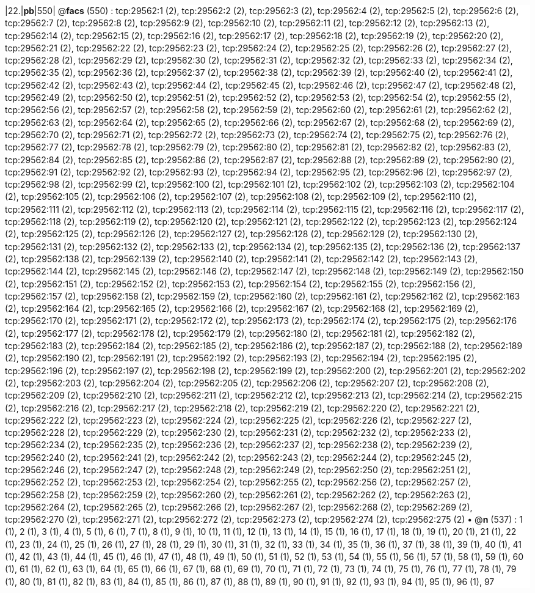 |22.|__pb__|550| @__facs__ (550) : tcp:29562:1 (2), tcp:29562:2 (2), tcp:29562:3 (2), tcp:29562:4 (2), tcp:29562:5 (2), tcp:29562:6 (2), tcp:29562:7 (2), tcp:29562:8 (2), tcp:29562:9 (2), tcp:29562:10 (2), tcp:29562:11 (2), tcp:29562:12 (2), tcp:29562:13 (2), tcp:29562:14 (2), tcp:29562:15 (2), tcp:29562:16 (2), tcp:29562:17 (2), tcp:29562:18 (2), tcp:29562:19 (2), tcp:29562:20 (2), tcp:29562:21 (2), tcp:29562:22 (2), tcp:29562:23 (2), tcp:29562:24 (2), tcp:29562:25 (2), tcp:29562:26 (2), tcp:29562:27 (2), tcp:29562:28 (2), tcp:29562:29 (2), tcp:29562:30 (2), tcp:29562:31 (2), tcp:29562:32 (2), tcp:29562:33 (2), tcp:29562:34 (2), tcp:29562:35 (2), tcp:29562:36 (2), tcp:29562:37 (2), tcp:29562:38 (2), tcp:29562:39 (2), tcp:29562:40 (2), tcp:29562:41 (2), tcp:29562:42 (2), tcp:29562:43 (2), tcp:29562:44 (2), tcp:29562:45 (2), tcp:29562:46 (2), tcp:29562:47 (2), tcp:29562:48 (2), tcp:29562:49 (2), tcp:29562:50 (2), tcp:29562:51 (2), tcp:29562:52 (2), tcp:29562:53 (2), tcp:29562:54 (2), tcp:29562:55 (2), tcp:29562:56 (2), tcp:29562:57 (2), tcp:29562:58 (2), tcp:29562:59 (2), tcp:29562:60 (2), tcp:29562:61 (2), tcp:29562:62 (2), tcp:29562:63 (2), tcp:29562:64 (2), tcp:29562:65 (2), tcp:29562:66 (2), tcp:29562:67 (2), tcp:29562:68 (2), tcp:29562:69 (2), tcp:29562:70 (2), tcp:29562:71 (2), tcp:29562:72 (2), tcp:29562:73 (2), tcp:29562:74 (2), tcp:29562:75 (2), tcp:29562:76 (2), tcp:29562:77 (2), tcp:29562:78 (2), tcp:29562:79 (2), tcp:29562:80 (2), tcp:29562:81 (2), tcp:29562:82 (2), tcp:29562:83 (2), tcp:29562:84 (2), tcp:29562:85 (2), tcp:29562:86 (2), tcp:29562:87 (2), tcp:29562:88 (2), tcp:29562:89 (2), tcp:29562:90 (2), tcp:29562:91 (2), tcp:29562:92 (2), tcp:29562:93 (2), tcp:29562:94 (2), tcp:29562:95 (2), tcp:29562:96 (2), tcp:29562:97 (2), tcp:29562:98 (2), tcp:29562:99 (2), tcp:29562:100 (2), tcp:29562:101 (2), tcp:29562:102 (2), tcp:29562:103 (2), tcp:29562:104 (2), tcp:29562:105 (2), tcp:29562:106 (2), tcp:29562:107 (2), tcp:29562:108 (2), tcp:29562:109 (2), tcp:29562:110 (2), tcp:29562:111 (2), tcp:29562:112 (2), tcp:29562:113 (2), tcp:29562:114 (2), tcp:29562:115 (2), tcp:29562:116 (2), tcp:29562:117 (2), tcp:29562:118 (2), tcp:29562:119 (2), tcp:29562:120 (2), tcp:29562:121 (2), tcp:29562:122 (2), tcp:29562:123 (2), tcp:29562:124 (2), tcp:29562:125 (2), tcp:29562:126 (2), tcp:29562:127 (2), tcp:29562:128 (2), tcp:29562:129 (2), tcp:29562:130 (2), tcp:29562:131 (2), tcp:29562:132 (2), tcp:29562:133 (2), tcp:29562:134 (2), tcp:29562:135 (2), tcp:29562:136 (2), tcp:29562:137 (2), tcp:29562:138 (2), tcp:29562:139 (2), tcp:29562:140 (2), tcp:29562:141 (2), tcp:29562:142 (2), tcp:29562:143 (2), tcp:29562:144 (2), tcp:29562:145 (2), tcp:29562:146 (2), tcp:29562:147 (2), tcp:29562:148 (2), tcp:29562:149 (2), tcp:29562:150 (2), tcp:29562:151 (2), tcp:29562:152 (2), tcp:29562:153 (2), tcp:29562:154 (2), tcp:29562:155 (2), tcp:29562:156 (2), tcp:29562:157 (2), tcp:29562:158 (2), tcp:29562:159 (2), tcp:29562:160 (2), tcp:29562:161 (2), tcp:29562:162 (2), tcp:29562:163 (2), tcp:29562:164 (2), tcp:29562:165 (2), tcp:29562:166 (2), tcp:29562:167 (2), tcp:29562:168 (2), tcp:29562:169 (2), tcp:29562:170 (2), tcp:29562:171 (2), tcp:29562:172 (2), tcp:29562:173 (2), tcp:29562:174 (2), tcp:29562:175 (2), tcp:29562:176 (2), tcp:29562:177 (2), tcp:29562:178 (2), tcp:29562:179 (2), tcp:29562:180 (2), tcp:29562:181 (2), tcp:29562:182 (2), tcp:29562:183 (2), tcp:29562:184 (2), tcp:29562:185 (2), tcp:29562:186 (2), tcp:29562:187 (2), tcp:29562:188 (2), tcp:29562:189 (2), tcp:29562:190 (2), tcp:29562:191 (2), tcp:29562:192 (2), tcp:29562:193 (2), tcp:29562:194 (2), tcp:29562:195 (2), tcp:29562:196 (2), tcp:29562:197 (2), tcp:29562:198 (2), tcp:29562:199 (2), tcp:29562:200 (2), tcp:29562:201 (2), tcp:29562:202 (2), tcp:29562:203 (2), tcp:29562:204 (2), tcp:29562:205 (2), tcp:29562:206 (2), tcp:29562:207 (2), tcp:29562:208 (2), tcp:29562:209 (2), tcp:29562:210 (2), tcp:29562:211 (2), tcp:29562:212 (2), tcp:29562:213 (2), tcp:29562:214 (2), tcp:29562:215 (2), tcp:29562:216 (2), tcp:29562:217 (2), tcp:29562:218 (2), tcp:29562:219 (2), tcp:29562:220 (2), tcp:29562:221 (2), tcp:29562:222 (2), tcp:29562:223 (2), tcp:29562:224 (2), tcp:29562:225 (2), tcp:29562:226 (2), tcp:29562:227 (2), tcp:29562:228 (2), tcp:29562:229 (2), tcp:29562:230 (2), tcp:29562:231 (2), tcp:29562:232 (2), tcp:29562:233 (2), tcp:29562:234 (2), tcp:29562:235 (2), tcp:29562:236 (2), tcp:29562:237 (2), tcp:29562:238 (2), tcp:29562:239 (2), tcp:29562:240 (2), tcp:29562:241 (2), tcp:29562:242 (2), tcp:29562:243 (2), tcp:29562:244 (2), tcp:29562:245 (2), tcp:29562:246 (2), tcp:29562:247 (2), tcp:29562:248 (2), tcp:29562:249 (2), tcp:29562:250 (2), tcp:29562:251 (2), tcp:29562:252 (2), tcp:29562:253 (2), tcp:29562:254 (2), tcp:29562:255 (2), tcp:29562:256 (2), tcp:29562:257 (2), tcp:29562:258 (2), tcp:29562:259 (2), tcp:29562:260 (2), tcp:29562:261 (2), tcp:29562:262 (2), tcp:29562:263 (2), tcp:29562:264 (2), tcp:29562:265 (2), tcp:29562:266 (2), tcp:29562:267 (2), tcp:29562:268 (2), tcp:29562:269 (2), tcp:29562:270 (2), tcp:29562:271 (2), tcp:29562:272 (2), tcp:29562:273 (2), tcp:29562:274 (2), tcp:29562:275 (2)  •  @__n__ (537) : 1 (1), 2 (1), 3 (1), 4 (1), 5 (1), 6 (1), 7 (1), 8 (1), 9 (1), 10 (1), 11 (1), 12 (1), 13 (1), 14 (1), 15 (1), 16 (1), 17 (1), 18 (1), 19 (1), 20 (1), 21 (1), 22 (1), 23 (1), 24 (1), 25 (1), 26 (1), 27 (1), 28 (1), 29 (1), 30 (1), 31 (1), 32 (1), 33 (1), 34 (1), 35 (1), 36 (1), 37 (1), 38 (1), 39 (1), 40 (1), 41 (1), 42 (1), 43 (1), 44 (1), 45 (1), 46 (1), 47 (1), 48 (1), 49 (1), 50 (1), 51 (1), 52 (1), 53 (1), 54 (1), 55 (1), 56 (1), 57 (1), 58 (1), 59 (1), 60 (1), 61 (1), 62 (1), 63 (1), 64 (1), 65 (1), 66 (1), 67 (1), 68 (1), 69 (1), 70 (1), 71 (1), 72 (1), 73 (1), 74 (1), 75 (1), 76 (1), 77 (1), 78 (1), 79 (1), 80 (1), 81 (1), 82 (1), 83 (1), 84 (1), 85 (1), 86 (1), 87 (1), 88 (1), 89 (1), 90 (1), 91 (1), 92 (1), 93 (1), 94 (1), 95 (1), 96 (1), 97